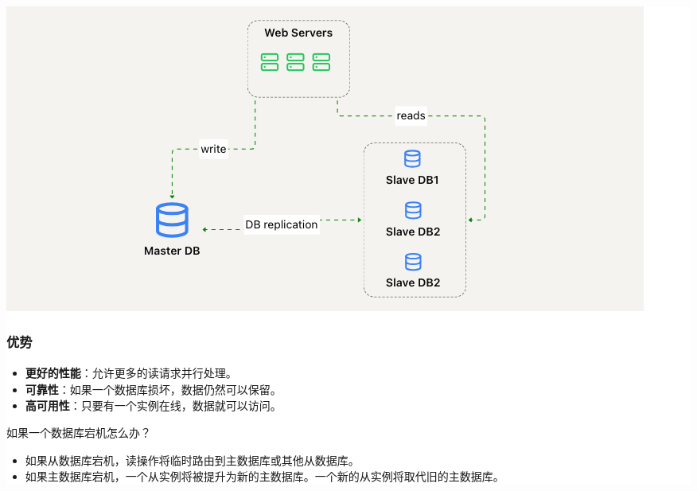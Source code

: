 ![Image](../image/system-design-4.png)

### 优势

- **更好的性能**：允许更多的读请求并行处理。
- **可靠性**：如果一个数据库损坏，数据仍然可以保留。
- **高可用性**：只要有一个实例在线，数据就可以访问。

如果一个数据库宕机怎么办？

- 如果从数据库宕机，读操作将临时路由到主数据库或其他从数据库。
- 如果主数据库宕机，一个从实例将被提升为新的主数据库。一个新的从实例将取代旧的主数据库。
